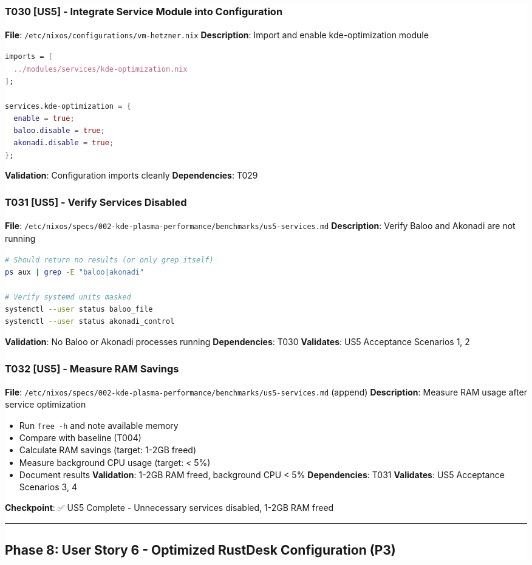 ### T030 [US5] - Integrate Service Module into Configuration
**File**: `/etc/nixos/configurations/vm-hetzner.nix`
**Description**: Import and enable kde-optimization module
```nix
imports = [
  ../modules/services/kde-optimization.nix
];

services.kde-optimization = {
  enable = true;
  baloo.disable = true;
  akonadi.disable = true;
};
```
**Validation**: Configuration imports cleanly
**Dependencies**: T029

### T031 [US5] - Verify Services Disabled
**File**: `/etc/nixos/specs/002-kde-plasma-performance/benchmarks/us5-services.md`
**Description**: Verify Baloo and Akonadi are not running
```bash
# Should return no results (or only grep itself)
ps aux | grep -E "baloo|akonadi"

# Verify systemd units masked
systemctl --user status baloo_file
systemctl --user status akonadi_control
```
**Validation**: No Baloo or Akonadi processes running
**Dependencies**: T030
**Validates**: US5 Acceptance Scenarios 1, 2

### T032 [US5] - Measure RAM Savings
**File**: `/etc/nixos/specs/002-kde-plasma-performance/benchmarks/us5-services.md` (append)
**Description**: Measure RAM usage after service optimization
- Run `free -h` and note available memory
- Compare with baseline (T004)
- Calculate RAM savings (target: 1-2GB freed)
- Measure background CPU usage (target: < 5%)
- Document results
**Validation**: 1-2GB RAM freed, background CPU < 5%
**Dependencies**: T031
**Validates**: US5 Acceptance Scenarios 3, 4

**Checkpoint**: ✅ US5 Complete - Unnecessary services disabled, 1-2GB RAM freed

---

## Phase 8: User Story 6 - Optimized RustDesk Configuration (P3)
